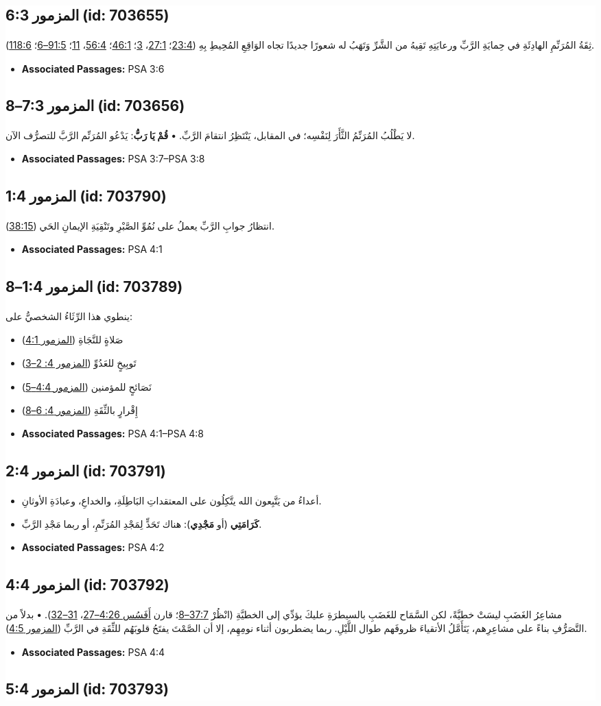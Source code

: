 ## المزمور 6:3 (id: 703655)

ثِقَةُ المُرَنِّمِ الهادِئَةِ في حِمايَةِ الرَّبِّ ورعايَتِهِ تَقِيهُ من الشَّرِّ وَتَهَبُ له شعورًا جديدًا تجاه الوَاقِعِ المُحِيطِ بِهِ ([23:4](https://ref.ly/Ps23:4)؛ [27:1](https://ref.ly/Ps27:1)، [3](https://ref.ly/Ps27:3)؛ [46:1](https://ref.ly/Ps46:1)؛ [56:4](https://ref.ly/Ps56:4)، [11](https://ref.ly/Ps56:11)؛ [91:5–6](https://ref.ly/Ps91:5-Ps91:6)؛ [118:6](https://ref.ly/Ps118:6)).

* **Associated Passages:** PSA 3:6

## المزمور 7:3–8 (id: 703656)

لا يَطْلُبُ المُرَنِّمُ الثَّأَرَ لِنَفْسِه؛ في المقابل، يَنْتَظِرُ انتقامَ الرَّبِّ. • **قُمْ يَا رَبُّ**: يَدْعُو المُرَنِّم الرَّبَّ للتصرُّف الآن.

* **Associated Passages:** PSA 3:7–PSA 3:8

## المزمور 1:4 (id: 703790)

انتظارُ جوابِ الرَّبِّ يعملُ على نُمُوِّ الصَّبْرِ وتَنْقِيَةِ الإيمانِ الحَي ([38:15](https://ref.ly/Ps38:15)).

* **Associated Passages:** PSA 4:1

## المزمور 1:4–8 (id: 703789)

ينطوي هذا الرِّثَاءُ الشخصيُّ على:

* صَلاةٍ للنَّجَاةِ ([المزمور 4:1](https://ref.ly/Ps4:1))
* تَوبِيخٍ للعَدُوِّ ([المزمور 4: 2–3](https://ref.ly/Ps4:2-Ps4:3))
* نَصَائحٍ للمؤمنين ([المزمور 4:4–5](https://ref.ly/Ps4:4-Ps4:5))
* إِقْرارٍ بالثِّقَةِ ([المزمور 4: 6–8](https://ref.ly/Ps4:6-Ps4:8))

* **Associated Passages:** PSA 4:1–PSA 4:8

## المزمور 2:4 (id: 703791)

* أعداءُ من يَتَّبِعون الله يتَّكِلُون على المعتقداتِ البَاطِلَةِ، والخداعِ، وعبادَةِ الأوثانِ.
* **كَرَامَتِي** (أو **مَجْدِي**): هناك تَحَدٍّ لِمَجْدِ المُرَنِّمِ، أو ربما مَجْدِ الرَّبِّ.

* **Associated Passages:** PSA 4:2

## المزمور 4:4 (id: 703792)

مشاعِرُ الغَضَبِ ليسَتْ خطيَّةً، لكن السَّمَاح للغَضَبِ بالسيطرَةِ عليكَ يؤدِّي إلى الخطيَّةِ (انْظُرْ [37:7–8](https://ref.ly/Ps37:7-Ps37:8)؛ قارن [أَفَسُس 4:26–27](https://ref.ly/Eph4:26-Eph4:27)، [31–32](https://ref.ly/Eph4:31-Eph4:32)). • بدلاً من التَّصَرُّفِ بناءً على مشاعِرِهم، يَتَأَمَّلُ الأتقياءَ ظروفَهم طوال اللَّيْلِ. ربما يضطربون أثناء نومِهِم، إلا أن الصَّمْتَ يفتَحُ قلوبَهُم للثِّقَةِ في الرَّبِّ ([المزمور 4:5](https://ref.ly/Ps4:5)).

* **Associated Passages:** PSA 4:4

## المزمور 5:4 (id: 703793)
